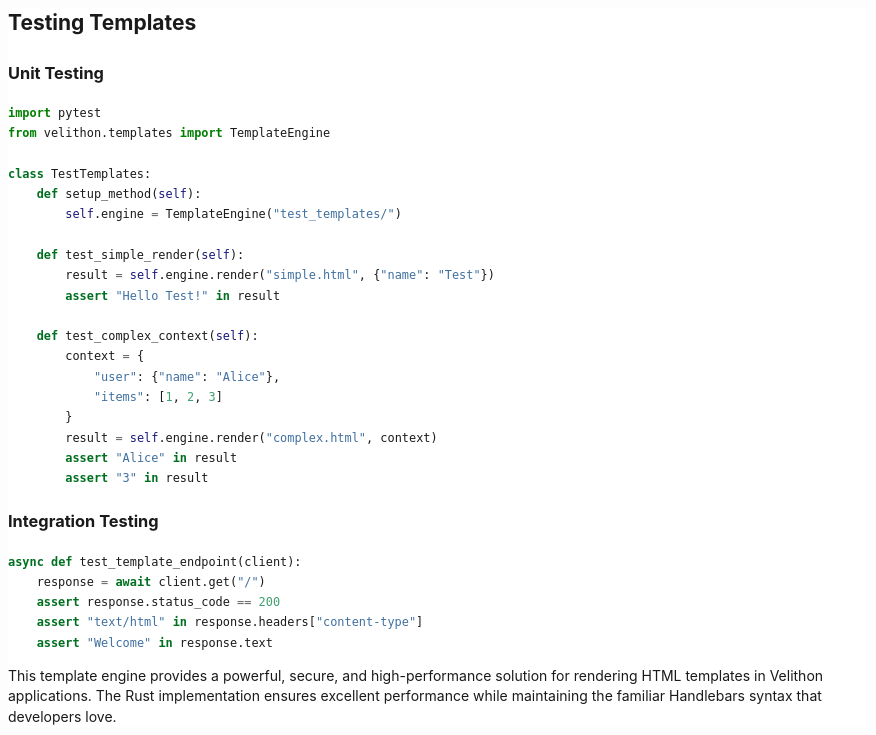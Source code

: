 ## Testing Templates

### Unit Testing

```python
import pytest
from velithon.templates import TemplateEngine

class TestTemplates:
    def setup_method(self):
        self.engine = TemplateEngine("test_templates/")
    
    def test_simple_render(self):
        result = self.engine.render("simple.html", {"name": "Test"})
        assert "Hello Test!" in result
    
    def test_complex_context(self):
        context = {
            "user": {"name": "Alice"},
            "items": [1, 2, 3]
        }
        result = self.engine.render("complex.html", context)
        assert "Alice" in result
        assert "3" in result
```

### Integration Testing

```python
async def test_template_endpoint(client):
    response = await client.get("/")
    assert response.status_code == 200
    assert "text/html" in response.headers["content-type"]
    assert "Welcome" in response.text
```

This template engine provides a powerful, secure, and high-performance solution for rendering HTML templates in Velithon applications. The Rust implementation ensures excellent performance while maintaining the familiar Handlebars syntax that developers love.
